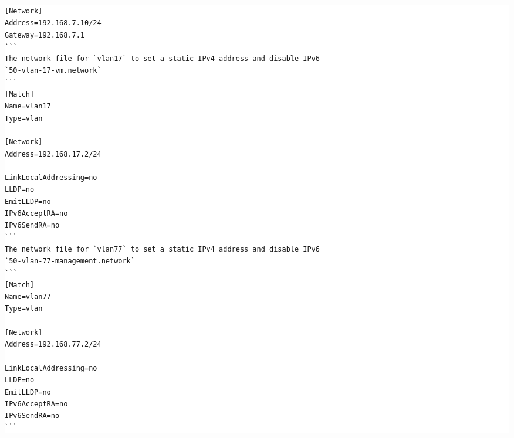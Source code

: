     [Network]
    Address=192.168.7.10/24
    Gateway=192.168.7.1
    ```
    The network file for `vlan17` to set a static IPv4 address and disable IPv6
    `50-vlan-17-vm.network`
    ```
    [Match]
    Name=vlan17
    Type=vlan

    [Network]
    Address=192.168.17.2/24

    LinkLocalAddressing=no
    LLDP=no
    EmitLLDP=no
    IPv6AcceptRA=no
    IPv6SendRA=no
    ```
    The network file for `vlan77` to set a static IPv4 address and disable IPv6
    `50-vlan-77-management.network`
    ```
    [Match]
    Name=vlan77
    Type=vlan

    [Network]
    Address=192.168.77.2/24

    LinkLocalAddressing=no
    LLDP=no
    EmitLLDP=no
    IPv6AcceptRA=no
    IPv6SendRA=no
    ```